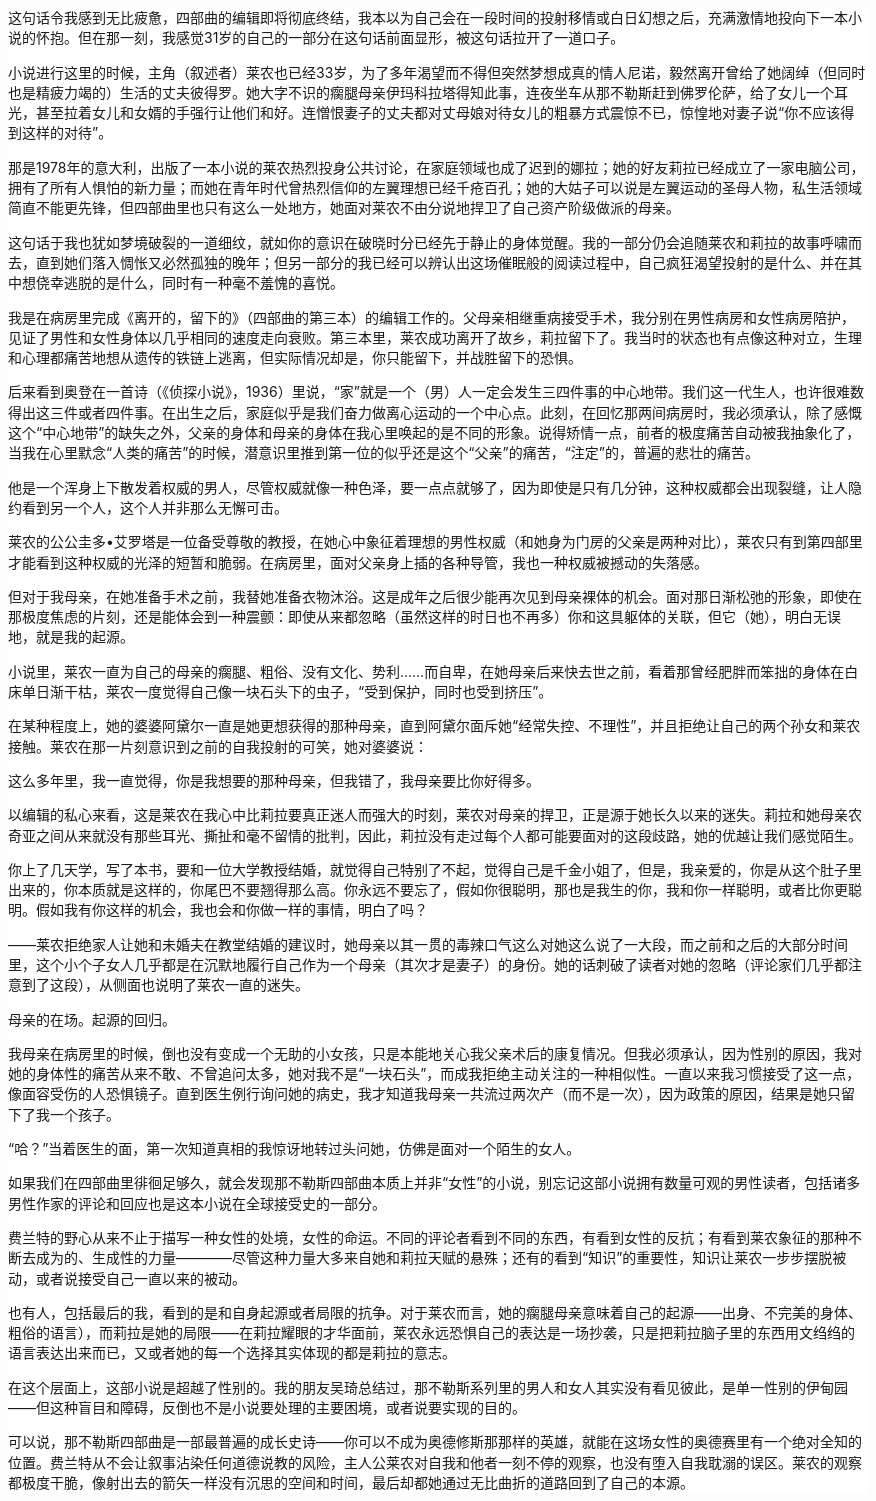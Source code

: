 这句话令我感到无比疲惫，四部曲的编辑即将彻底终结，我本以为自己会在一段时间的投射移情或白日幻想之后，充满激情地投向下一本小说的怀抱。但在那一刻，我感觉31岁的自己的一部分在这句话前面显形，被这句话拉开了一道口子。

小说进行这里的时候，主角（叙述者）莱农也已经33岁，为了多年渴望而不得但突然梦想成真的情人尼诺，毅然离开曾给了她阔绰（但同时也是精疲力竭的）生活的丈夫彼得罗。她大字不识的瘸腿母亲伊玛科拉塔得知此事，连夜坐车从那不勒斯赶到佛罗伦萨，给了女儿一个耳光，甚至拉着女儿和女婿的手强行让他们和好。连憎恨妻子的丈夫都对丈母娘对待女儿的粗暴方式震惊不已，惊惶地对妻子说“你不应该得到这样的对待”。

那是1978年的意大利，出版了一本小说的莱农热烈投身公共讨论，在家庭领域也成了迟到的娜拉；她的好友莉拉已经成立了一家电脑公司，拥有了所有人惧怕的新力量；而她在青年时代曾热烈信仰的左翼理想已经千疮百孔；她的大姑子可以说是左翼运动的圣母人物，私生活领域简直不能更先锋，但四部曲里也只有这么一处地方，她面对莱农不由分说地捍卫了自己资产阶级做派的母亲。

这句话于我也犹如梦境破裂的一道细纹，就如你的意识在破晓时分已经先于静止的身体觉醒。我的一部分仍会追随莱农和莉拉的故事呼啸而去，直到她们落入惆怅又必然孤独的晚年；但另一部分的我已经可以辨认出这场催眠般的阅读过程中，自己疯狂渴望投射的是什么、并在其中想侥幸逃脱的是什么，同时有一种毫不羞愧的喜悦。

我是在病房里完成《离开的，留下的》（四部曲的第三本）的编辑工作的。父母亲相继重病接受手术，我分别在男性病房和女性病房陪护，见证了男性和女性身体以几乎相同的速度走向衰败。第三本里，莱农成功离开了故乡，莉拉留下了。我当时的状态也有点像这种对立，生理和心理都痛苦地想从遗传的铁链上逃离，但实际情况却是，你只能留下，并战胜留下的恐惧。

后来看到奥登在一首诗（《侦探小说》，1936）里说，“家”就是一个（男）人一定会发生三四件事的中心地带。我们这一代生人，也许很难数得出这三件或者四件事。在出生之后，家庭似乎是我们奋力做离心运动的一个中心点。此刻，在回忆那两间病房时，我必须承认，除了感慨这个“中心地带”的缺失之外，父亲的身体和母亲的身体在我心里唤起的是不同的形象。说得矫情一点，前者的极度痛苦自动被我抽象化了，当我在心里默念“人类的痛苦”的时候，潜意识里推到第一位的似乎还是这个“父亲”的痛苦，“注定”的，普遍的悲壮的痛苦。

他是一个浑身上下散发着权威的男人，尽管权威就像一种色泽，要一点点就够了，因为即使是只有几分钟，这种权威都会出现裂缝，让人隐约看到另一个人，这个人并非那么无懈可击。

莱农的公公圭多•艾罗塔是一位备受尊敬的教授，在她心中象征着理想的男性权威（和她身为门房的父亲是两种对比），莱农只有到第四部里才能看到这种权威的光泽的短暂和脆弱。在病房里，面对父亲身上插的各种导管，我也一种权威被撼动的失落感。

但对于我母亲，在她准备手术之前，我替她准备衣物沐浴。这是成年之后很少能再次见到母亲裸体的机会。面对那日渐松弛的形象，即使在那极度焦虑的片刻，还是能体会到一种震颤：即使从来都忽略（虽然这样的时日也不再多）你和这具躯体的关联，但它（她），明白无误地，就是我的起源。

小说里，莱农一直为自己的母亲的瘸腿、粗俗、没有文化、势利……而自卑，在她母亲后来快去世之前，看着那曾经肥胖而笨拙的身体在白床单日渐干枯，莱农一度觉得自己像一块石头下的虫子，“受到保护，同时也受到挤压”。

在某种程度上，她的婆婆阿黛尔一直是她更想获得的那种母亲，直到阿黛尔面斥她“经常失控、不理性”，并且拒绝让自己的两个孙女和莱农接触。莱农在那一片刻意识到之前的自我投射的可笑，她对婆婆说：

这么多年里，我一直觉得，你是我想要的那种母亲，但我错了，我母亲要比你好得多。

以编辑的私心来看，这是莱农在我心中比莉拉要真正迷人而强大的时刻，莱农对母亲的捍卫，正是源于她长久以来的迷失。莉拉和她母亲农奇亚之间从来就没有那些耳光、撕扯和毫不留情的批判，因此，莉拉没有走过每个人都可能要面对的这段歧路，她的优越让我们感觉陌生。

你上了几天学，写了本书，要和一位大学教授结婚，就觉得自己特别了不起，觉得自己是千金小姐了，但是，我亲爱的，你是从这个肚子里出来的，你本质就是这样的，你尾巴不要翘得那么高。你永远不要忘了，假如你很聪明，那也是我生的你，我和你一样聪明，或者比你更聪明。假如我有你这样的机会，我也会和你做一样的事情，明白了吗？

——莱农拒绝家人让她和未婚夫在教堂结婚的建议时，她母亲以其一贯的毒辣口气这么对她这么说了一大段，而之前和之后的大部分时间里，这个小个子女人几乎都是在沉默地履行自己作为一个母亲（其次才是妻子）的身份。她的话刺破了读者对她的忽略（评论家们几乎都注意到了这段），从侧面也说明了莱农一直的迷失。

母亲的在场。起源的回归。

我母亲在病房里的时候，倒也没有变成一个无助的小女孩，只是本能地关心我父亲术后的康复情况。但我必须承认，因为性别的原因，我对她的身体性的痛苦从来不敢、不曾追问太多，她对我不是“一块石头”，而成我拒绝主动关注的一种相似性。一直以来我习惯接受了这一点，像面容受伤的人恐惧镜子。直到医生例行询问她的病史，我才知道我母亲一共流过两次产（而不是一次），因为政策的原因，结果是她只留下了我一个孩子。

“哈？”当着医生的面，第一次知道真相的我惊讶地转过头问她，仿佛是面对一个陌生的女人。

如果我们在四部曲里徘徊足够久，就会发现那不勒斯四部曲本质上并非“女性”的小说，别忘记这部小说拥有数量可观的男性读者，包括诸多男性作家的评论和回应也是这本小说在全球接受史的一部分。

费兰特的野心从来不止于描写一种女性的处境，女性的命运。不同的评论者看到不同的东西，有看到女性的反抗；有看到莱农象征的那种不断去成为的、生成性的力量————尽管这种力量大多来自她和莉拉天赋的悬殊；还有的看到“知识”的重要性，知识让莱农一步步摆脱被动，或者说接受自己一直以来的被动。

也有人，包括最后的我，看到的是和自身起源或者局限的抗争。对于莱农而言，她的瘸腿母亲意味着自己的起源——出身、不完美的身体、粗俗的语言），而莉拉是她的局限——在莉拉耀眼的才华面前，莱农永远恐惧自己的表达是一场抄袭，只是把莉拉脑子里的东西用文绉绉的语言表达出来而已，又或者她的每一个选择其实体现的都是莉拉的意志。

在这个层面上，这部小说是超越了性别的。我的朋友吴琦总结过，那不勒斯系列里的男人和女人其实没有看见彼此，是单一性别的伊甸园——但这种盲目和障碍，反倒也不是小说要处理的主要困境，或者说要实现的目的。

可以说，那不勒斯四部曲是一部最普遍的成长史诗——你可以不成为奥德修斯那那样的英雄，就能在这场女性的奥德赛里有一个绝对全知的位置。费兰特从不会让叙事沾染任何道德说教的风险，主人公莱农对自我和他者一刻不停的观察，也没有堕入自我耽溺的误区。莱农的观察都极度干脆，像射出去的箭矢一样没有沉思的空间和时间，最后却都她通过无比曲折的道路回到了自己的本源。
